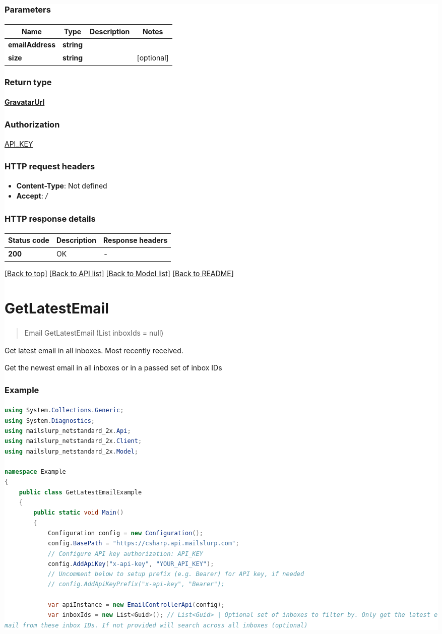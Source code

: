 ### Parameters

| Name | Type | Description | Notes |
|------|------|-------------|-------|
| **emailAddress** | **string** |  |  |
| **size** | **string** |  | [optional]  |

### Return type

[**GravatarUrl**](GravatarUrl)

### Authorization

[API_KEY](../README#API_KEY)

### HTTP request headers

 - **Content-Type**: Not defined
 - **Accept**: */*


### HTTP response details
| Status code | Description | Response headers |
|-------------|-------------|------------------|
| **200** | OK |  -  |

[[Back to top]](#) [[Back to API list]](../README#documentation-for-api-endpoints) [[Back to Model list]](../README#documentation-for-models) [[Back to README]](../README)

<a name="getlatestemail"></a>
# **GetLatestEmail**
> Email GetLatestEmail (List<Guid> inboxIds = null)

Get latest email in all inboxes. Most recently received.

Get the newest email in all inboxes or in a passed set of inbox IDs

### Example
```csharp
using System.Collections.Generic;
using System.Diagnostics;
using mailslurp_netstandard_2x.Api;
using mailslurp_netstandard_2x.Client;
using mailslurp_netstandard_2x.Model;

namespace Example
{
    public class GetLatestEmailExample
    {
        public static void Main()
        {
            Configuration config = new Configuration();
            config.BasePath = "https://csharp.api.mailslurp.com";
            // Configure API key authorization: API_KEY
            config.AddApiKey("x-api-key", "YOUR_API_KEY");
            // Uncomment below to setup prefix (e.g. Bearer) for API key, if needed
            // config.AddApiKeyPrefix("x-api-key", "Bearer");

            var apiInstance = new EmailControllerApi(config);
            var inboxIds = new List<Guid>(); // List<Guid> | Optional set of inboxes to filter by. Only get the latest email from these inbox IDs. If not provided will search across all inboxes (optional) 
```